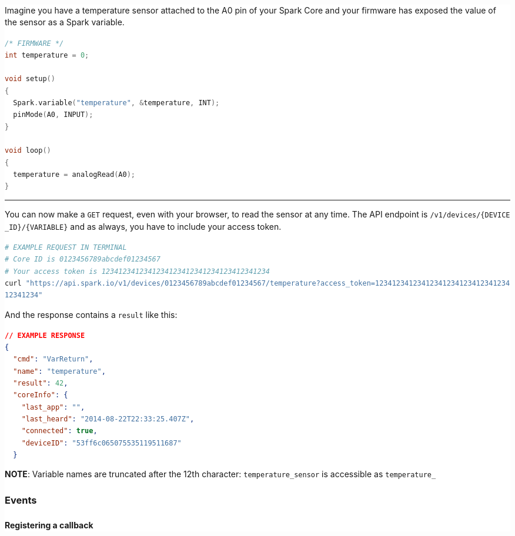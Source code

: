 Imagine you have a temperature sensor attached to the A0 pin of your Spark Core
and your firmware has exposed the value of the sensor as a Spark variable.

```cpp
/* FIRMWARE */
int temperature = 0;

void setup()
{
  Spark.variable("temperature", &temperature, INT);
  pinMode(A0, INPUT);
}

void loop()
{
  temperature = analogRead(A0);
}
```

---

You can now make a `GET` request, even with your browser, to read the sensor at any time.
The API endpoint is `/v1/devices/{DEVICE_ID}/{VARIABLE}` and as always, you have to include your access token.

```bash
# EXAMPLE REQUEST IN TERMINAL
# Core ID is 0123456789abcdef01234567
# Your access token is 1234123412341234123412341234123412341234
curl "https://api.spark.io/v1/devices/0123456789abcdef01234567/temperature?access_token=1234123412341234123412341234123412341234"
```
And the response contains a `result` like this:

```json
// EXAMPLE RESPONSE
{
  "cmd": "VarReturn",
  "name": "temperature",
  "result": 42,
  "coreInfo": {
    "last_app": "",
    "last_heard": "2014-08-22T22:33:25.407Z",
    "connected": true,
    "deviceID": "53ff6c065075535119511687"
  }

```

**NOTE**: Variable names are truncated after the 12th character: `temperature_sensor` is accessible as `temperature_`

### Events

#### Registering a callback
